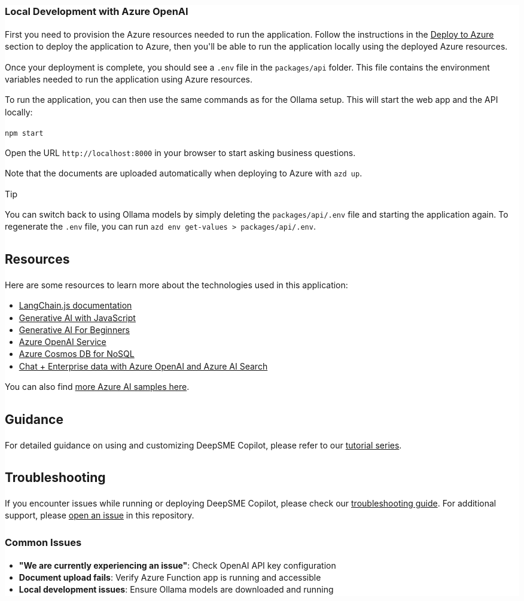 ### Local Development with Azure OpenAI

First you need to provision the Azure resources needed to run the application. Follow the instructions in the [Deploy to Azure](#deploy-to-azure) section to deploy the application to Azure, then you'll be able to run the application locally using the deployed Azure resources.

Once your deployment is complete, you should see a `.env` file in the `packages/api` folder. This file contains the environment variables needed to run the application using Azure resources.

To run the application, you can then use the same commands as for the Ollama setup. This will start the web app and the API locally:

```bash
npm start
```

Open the URL `http://localhost:8000` in your browser to start asking business questions.

Note that the documents are uploaded automatically when deploying to Azure with `azd up`.

> [!TIP]
> You can switch back to using Ollama models by simply deleting the `packages/api/.env` file and starting the application again. To regenerate the `.env` file, you can run `azd env get-values > packages/api/.env`.

## Resources

Here are some resources to learn more about the technologies used in this application:

- [LangChain.js documentation](https://js.langchain.com)
- [Generative AI with JavaScript](https://github.com/microsoft/generative-ai-with-javascript)
- [Generative AI For Beginners](https://github.com/microsoft/generative-ai-for-beginners)
- [Azure OpenAI Service](https://learn.microsoft.com/azure/ai-services/openai/overview)
- [Azure Cosmos DB for NoSQL](https://learn.microsoft.com/azure/cosmos-db/nosql/)
- [Chat + Enterprise data with Azure OpenAI and Azure AI Search](https://github.com/Azure-Samples/azure-search-openai-javascript)

You can also find [more Azure AI samples here](https://github.com/Azure-Samples/azureai-samples).

## Guidance

For detailed guidance on using and customizing DeepSME Copilot, please refer to our [tutorial series](./docs/tutorial/01-introduction.md).

## Troubleshooting

If you encounter issues while running or deploying DeepSME Copilot, please check our [troubleshooting guide](./docs/troubleshooting.md). For additional support, please [open an issue](https://github.com/USER/deepsme-copilot/issues) in this repository.

### **Common Issues**

- **"We are currently experiencing an issue"**: Check OpenAI API key configuration
- **Document upload fails**: Verify Azure Function app is running and accessible
- **Local development issues**: Ensure Ollama models are downloaded and running
